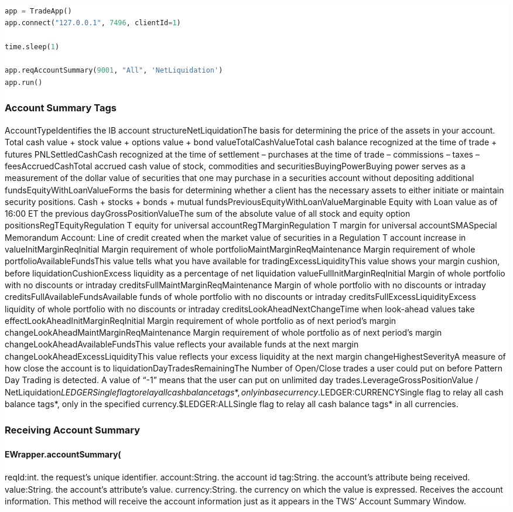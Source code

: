 ```python
app = TradeApp()      
app.connect("127.0.0.1", 7496, clientId=1)

time.sleep(1)

app.reqAccountSummary(9001, "All", 'NetLiquidation')
app.run()
```

### Account Summary Tags

AccountTypeIdentifies the IB account structureNetLiquidationThe basis for determining the price of the assets in your account. Total cash value + stock value + options value + bond valueTotalCashValueTotal cash balance recognized at the time of trade + futures PNLSettledCashCash recognized at the time of settlement – purchases at the time of trade – commissions – taxes – feesAccruedCashTotal accrued cash value of stock, commodities and securitiesBuyingPowerBuying power serves as a measurement of the dollar value of securities that one may purchase in a securities account without depositing additional fundsEquityWithLoanValueForms the basis for determining whether a client has the necessary assets to either initiate or maintain security positions. Cash + stocks + bonds + mutual fundsPreviousEquityWithLoanValueMarginable Equity with Loan value as of 16:00 ET the previous dayGrossPositionValueThe sum of the absolute value of all stock and equity option positionsRegTEquityRegulation T equity for universal accountRegTMarginRegulation T margin for universal accountSMASpecial Memorandum Account: Line of credit created when the market value of securities in a Regulation T account increase in valueInitMarginReqInitial Margin requirement of whole portfolioMaintMarginReqMaintenance Margin requirement of whole portfolioAvailableFundsThis value tells what you have available for tradingExcessLiquidityThis value shows your margin cushion, before liquidationCushionExcess liquidity as a percentage of net liquidation valueFullInitMarginReqInitial Margin of whole portfolio with no discounts or intraday creditsFullMaintMarginReqMaintenance Margin of whole portfolio with no discounts or intraday creditsFullAvailableFundsAvailable funds of whole portfolio with no discounts or intraday creditsFullExcessLiquidityExcess liquidity of whole portfolio with no discounts or intraday creditsLookAheadNextChangeTime when look-ahead values take effectLookAheadInitMarginReqInitial Margin requirement of whole portfolio as of next period’s margin changeLookAheadMaintMarginReqMaintenance Margin requirement of whole portfolio as of next period’s margin changeLookAheadAvailableFundsThis value reflects your available funds at the next margin changeLookAheadExcessLiquidityThis value reflects your excess liquidity at the next margin changeHighestSeverityA measure of how close the account is to liquidationDayTradesRemainingThe Number of Open/Close trades a user could put on before Pattern Day Trading is detected. A value of “-1” means that the user can put on unlimited day trades.LeverageGrossPositionValue / NetLiquidation$LEDGERSingle flag to relay all cash balance tags*, only in base currency.$LEDGER:CURRENCYSingle flag to relay all cash balance tags*, only in the specified currency.$LEDGER:ALLSingle flag to relay all cash balance tags* in all currencies.

### Receiving Account Summary

#### EWrapper.accountSummary(

reqId:int. the request’s unique identifier.
account:String. the account id
tag:String. the account’s attribute being received.
value:String. the account’s attribute’s value.
currency:String. the currency on which the value is expressed.
Receives the account information. This method will receive the account information just as it appears in the TWS’ Account Summary Window.
